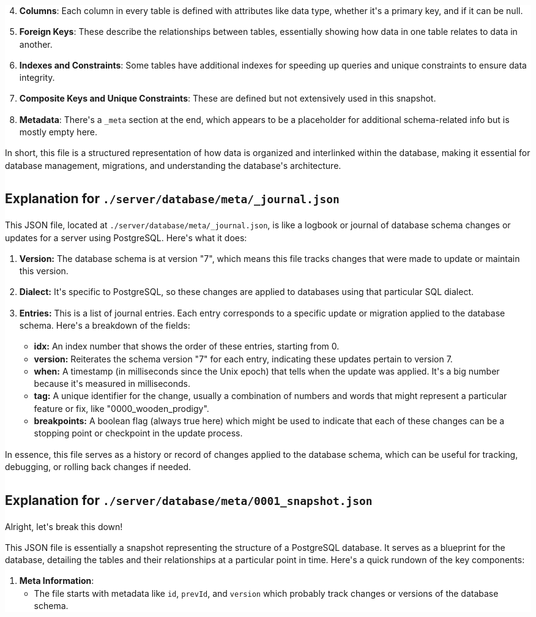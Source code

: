 4. **Columns**: Each column in every table is defined with attributes like data type, whether it's a primary key, and if it can be null.

5. **Foreign Keys**: These describe the relationships between tables, essentially showing how data in one table relates to data in another.

6. **Indexes and Constraints**: Some tables have additional indexes for speeding up queries and unique constraints to ensure data integrity.

7. **Composite Keys and Unique Constraints**: These are defined but not extensively used in this snapshot.

8. **Metadata**: There's a `_meta` section at the end, which appears to be a placeholder for additional schema-related info but is mostly empty here.

In short, this file is a structured representation of how data is organized and interlinked within the database, making it essential for database management, migrations, and understanding the database's architecture.

## Explanation for `./server/database/meta/_journal.json`
This JSON file, located at `./server/database/meta/_journal.json`, is like a logbook or journal of database schema changes or updates for a server using PostgreSQL. Here's what it does:

1. **Version:** The database schema is at version "7", which means this file tracks changes that were made to update or maintain this version.

2. **Dialect:** It's specific to PostgreSQL, so these changes are applied to databases using that particular SQL dialect.

3. **Entries:** This is a list of journal entries. Each entry corresponds to a specific update or migration applied to the database schema. Here's a breakdown of the fields:
   - **idx:** An index number that shows the order of these entries, starting from 0.
   - **version:** Reiterates the schema version "7" for each entry, indicating these updates pertain to version 7.
   - **when:** A timestamp (in milliseconds since the Unix epoch) that tells when the update was applied. It's a big number because it's measured in milliseconds.
   - **tag:** A unique identifier for the change, usually a combination of numbers and words that might represent a particular feature or fix, like "0000_wooden_prodigy".
   - **breakpoints:** A boolean flag (always true here) which might be used to indicate that each of these changes can be a stopping point or checkpoint in the update process.

In essence, this file serves as a history or record of changes applied to the database schema, which can be useful for tracking, debugging, or rolling back changes if needed.

## Explanation for `./server/database/meta/0001_snapshot.json`
Alright, let's break this down!

This JSON file is essentially a snapshot representing the structure of a PostgreSQL database. It serves as a blueprint for the database, detailing the tables and their relationships at a particular point in time. Here's a quick rundown of the key components:

1. **Meta Information**: 
   - The file starts with metadata like `id`, `prevId`, and `version` which probably track changes or versions of the database schema.
